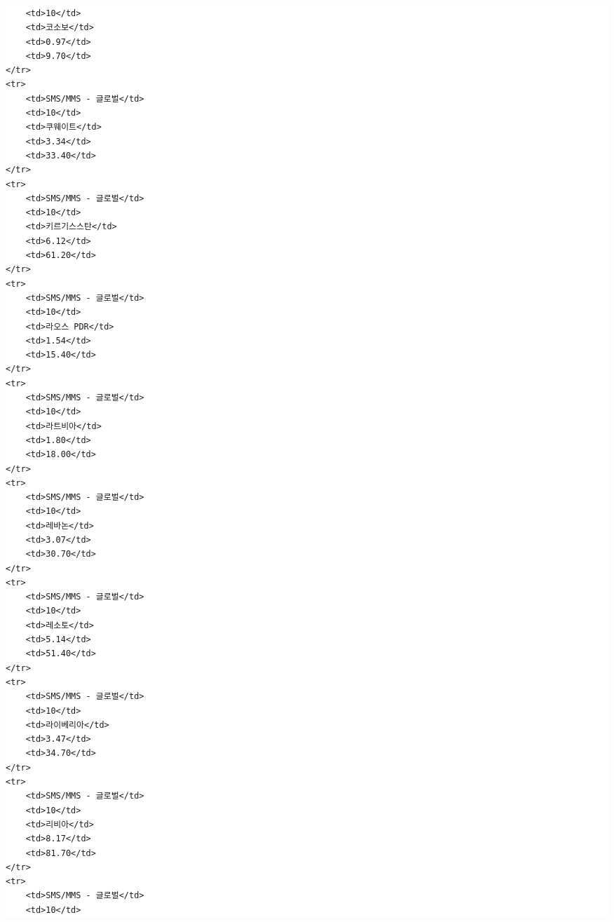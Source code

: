         <td>10</td>
        <td>코소보</td>
        <td>0.97</td>
        <td>9.70</td>
    </tr>
    <tr>
        <td>SMS/MMS - 글로벌</td>
        <td>10</td>
        <td>쿠웨이트</td>
        <td>3.34</td>
        <td>33.40</td>
    </tr>
    <tr>
        <td>SMS/MMS - 글로벌</td>
        <td>10</td>
        <td>키르기스스탄</td>
        <td>6.12</td>
        <td>61.20</td>
    </tr>
    <tr>
        <td>SMS/MMS - 글로벌</td>
        <td>10</td>
        <td>라오스 PDR</td>
        <td>1.54</td>
        <td>15.40</td>
    </tr>
    <tr>
        <td>SMS/MMS - 글로벌</td>
        <td>10</td>
        <td>라트비아</td>
        <td>1.80</td>
        <td>18.00</td>
    </tr>
    <tr>
        <td>SMS/MMS - 글로벌</td>
        <td>10</td>
        <td>레바논</td>
        <td>3.07</td>
        <td>30.70</td>
    </tr>
    <tr>
        <td>SMS/MMS - 글로벌</td>
        <td>10</td>
        <td>레소토</td>
        <td>5.14</td>
        <td>51.40</td>
    </tr>
    <tr>
        <td>SMS/MMS - 글로벌</td>
        <td>10</td>
        <td>라이베리아</td>
        <td>3.47</td>
        <td>34.70</td>
    </tr>
    <tr>
        <td>SMS/MMS - 글로벌</td>
        <td>10</td>
        <td>리비아</td>
        <td>8.17</td>
        <td>81.70</td>
    </tr>
    <tr>
        <td>SMS/MMS - 글로벌</td>
        <td>10</td>